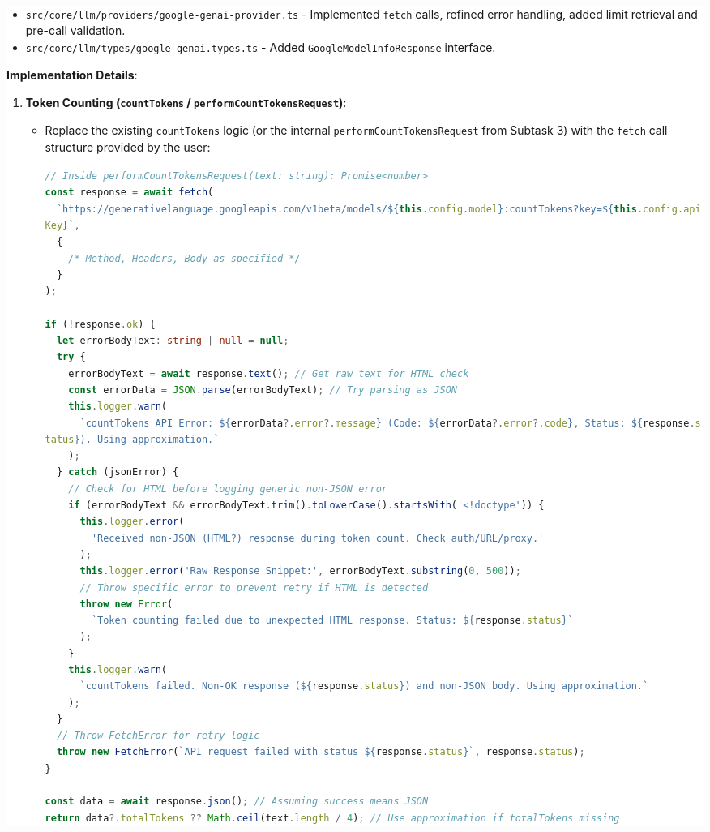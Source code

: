 - `src/core/llm/providers/google-genai-provider.ts` - Implemented `fetch` calls, refined error handling, added limit retrieval and pre-call validation.
- `src/core/llm/types/google-genai.types.ts` - Added `GoogleModelInfoResponse` interface.

**Implementation Details**:

1.  **Token Counting (`countTokens` / `performCountTokensRequest`)**:

    - Replace the existing `countTokens` logic (or the internal `performCountTokensRequest` from Subtask 3) with the `fetch` call structure provided by the user:

      ```typescript
      // Inside performCountTokensRequest(text: string): Promise<number>
      const response = await fetch(
        `https://generativelanguage.googleapis.com/v1beta/models/${this.config.model}:countTokens?key=${this.config.apiKey}`,
        {
          /* Method, Headers, Body as specified */
        }
      );

      if (!response.ok) {
        let errorBodyText: string | null = null;
        try {
          errorBodyText = await response.text(); // Get raw text for HTML check
          const errorData = JSON.parse(errorBodyText); // Try parsing as JSON
          this.logger.warn(
            `countTokens API Error: ${errorData?.error?.message} (Code: ${errorData?.error?.code}, Status: ${response.status}). Using approximation.`
          );
        } catch (jsonError) {
          // Check for HTML before logging generic non-JSON error
          if (errorBodyText && errorBodyText.trim().toLowerCase().startsWith('<!doctype')) {
            this.logger.error(
              'Received non-JSON (HTML?) response during token count. Check auth/URL/proxy.'
            );
            this.logger.error('Raw Response Snippet:', errorBodyText.substring(0, 500));
            // Throw specific error to prevent retry if HTML is detected
            throw new Error(
              `Token counting failed due to unexpected HTML response. Status: ${response.status}`
            );
          }
          this.logger.warn(
            `countTokens failed. Non-OK response (${response.status}) and non-JSON body. Using approximation.`
          );
        }
        // Throw FetchError for retry logic
        throw new FetchError(`API request failed with status ${response.status}`, response.status);
      }

      const data = await response.json(); // Assuming success means JSON
      return data?.totalTokens ?? Math.ceil(text.length / 4); // Use approximation if totalTokens missing
      ```
